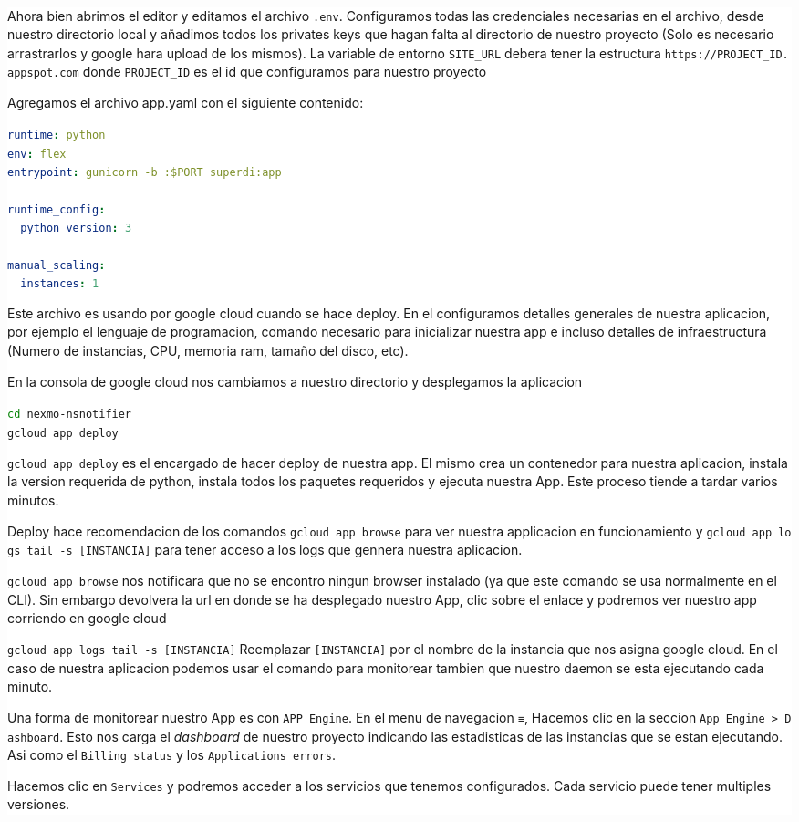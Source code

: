 Ahora bien abrimos el editor y editamos el archivo `.env`. Configuramos todas las credenciales necesarias en el archivo, desde nuestro directorio local y añadimos todos los privates keys que hagan falta al directorio de nuestro proyecto (Solo es necesario arrastrarlos y google hara upload de los mismos). La variable de entorno `SITE_URL` debera tener la estructura `https://PROJECT_ID.appspot.com` donde `PROJECT_ID` es el id que configuramos para nuestro proyecto

Agregamos el archivo app.yaml con el siguiente contenido:

```yaml
runtime: python
env: flex
entrypoint: gunicorn -b :$PORT superdi:app

runtime_config:
  python_version: 3

manual_scaling:
  instances: 1

```

Este archivo es usando por google cloud cuando se hace deploy. En el configuramos detalles generales de nuestra aplicacion, por ejemplo el lenguaje de programacion, comando necesario para inicializar nuestra app e incluso detalles de infraestructura (Numero de instancias, CPU, memoria ram, tamaño del disco, etc).

En la consola de google cloud nos cambiamos a nuestro directorio y desplegamos la aplicacion

```sh
cd nexmo-nsnotifier
gcloud app deploy
```

`gcloud app deploy` es el encargado de hacer deploy de nuestra app. El mismo crea un contenedor para nuestra aplicacion, instala la version requerida de python, instala todos los paquetes requeridos y ejecuta nuestra App. Este proceso tiende a tardar varios minutos.

Deploy hace recomendacion de los comandos `gcloud app browse` para ver nuestra applicacion en funcionamiento y `gcloud app logs tail -s [INSTANCIA]` para tener acceso a los logs que gennera nuestra aplicacion.

`gcloud app browse` nos notificara que no se encontro ningun browser instalado (ya que este comando se usa normalmente en el CLI). Sin embargo devolvera la url en donde se ha desplegado nuestro App, clic sobre el enlace y podremos ver nuestro app corriendo en google cloud

`gcloud app logs tail -s [INSTANCIA]` Reemplazar `[INSTANCIA]` por el nombre de la instancia que nos asigna google cloud. En el caso de nuestra aplicacion podemos usar el comando para monitorear tambien que nuestro daemon se esta ejecutando cada minuto.

Una forma de monitorear nuestro App es con `APP Engine`. En el menu de navegacion `≡`, Hacemos clic en la seccion `App Engine > Dashboard`. Esto nos carga el _dashboard_ de nuestro proyecto indicando las estadisticas de las instancias que se estan ejecutando. Asi como el `Billing status` y los `Applications errors`.

Hacemos clic en `Services` y podremos acceder a los servicios que tenemos configurados. Cada servicio puede tener multiples versiones. 
